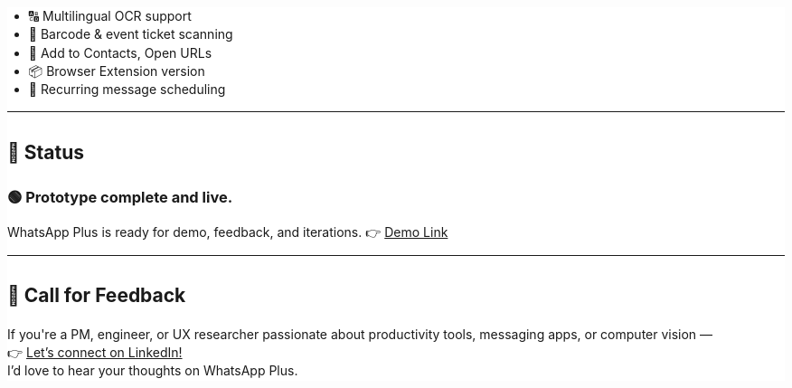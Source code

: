 - 🔠 Multilingual OCR support
- 🔄 Barcode & event ticket scanning
- 📇 Add to Contacts, Open URLs
- 📦 Browser Extension version
- 🔁 Recurring message scheduling

---

## 📌 Status

### **🟢 Prototype complete and live.** 

WhatsApp Plus is ready for demo, feedback, and iterations.
👉 [Demo Link](https://whatsapp-plus.onrender.com)  

---

## 🤝 Call for Feedback

If you're a PM, engineer, or UX researcher passionate about productivity tools, messaging apps, or computer vision —  
👉 [Let’s connect on LinkedIn!](https://linkedin.com/in/rishaanjacob)  
I’d love to hear your thoughts on WhatsApp Plus.